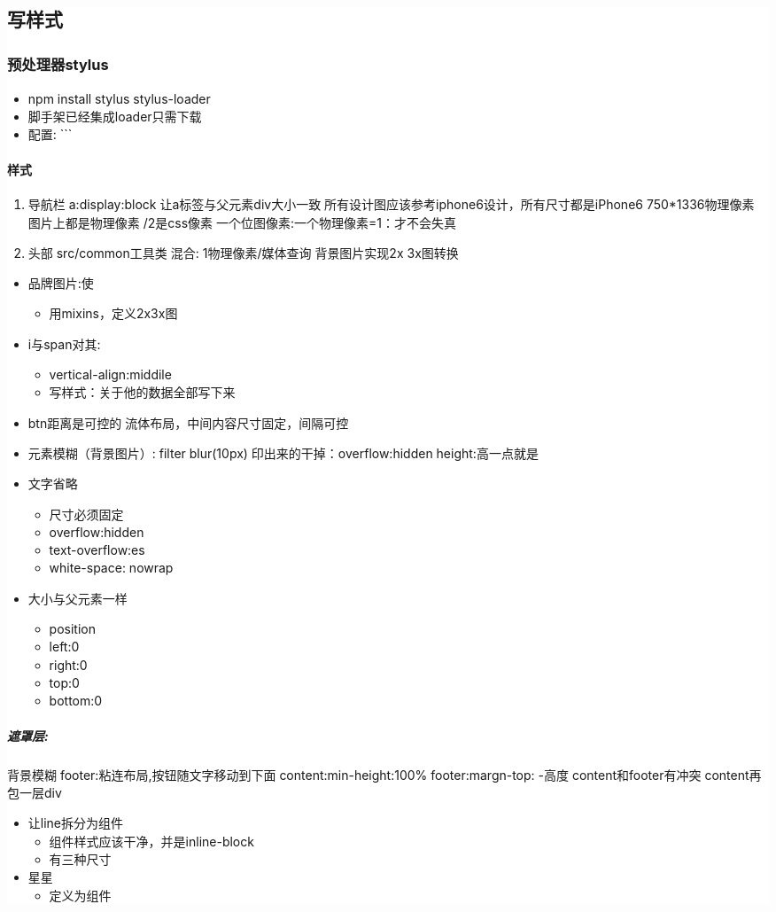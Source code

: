 ## 写样式
### 预处理器stylus
   - npm install stylus stylus-loader
   - 脚手架已经集成loader只需下载
   - 配置:
    ``` <style lang="stylus" scoped></style>

#### 样式
1. 导航栏
a:display:block 让a标签与父元素div大小一致
所有设计图应该参考iphone6设计，所有尺寸都是iPhone6          750*1336物理像素  
  图片上都是物理像素
  /2是css像素
一个位图像素:一个物理像素=1：才不会失真

2. 头部
src/common工具类
混合:
  1物理像素/媒体查询
  背景图片实现2x 3x图转换

- 品牌图片:使
  - 用mixins，定义2x3x图

- i与span对其:
  - vertical-align:middile
  - 写样式：关于他的数据全部写下来

- btn距离是可控的
    流体布局，中间内容尺寸固定，间隔可控

- 元素模糊（背景图片）:
    filter blur(10px)
    印出来的干掉：overflow:hidden
    height:高一点就是

- 文字省略
    - 尺寸必须固定
    - overflow:hidden
    - text-overflow:es
    - white-space: nowrap

- 大小与父元素一样
  - position
  - left:0
  - right:0
  - top:0
  - bottom:0

##### 遮罩层:
  背景模糊
  footer:粘连布局,按钮随文字移动到下面
  content:min-height:100%
  footer:margn-top: -高度
  content和footer有冲突
    content再包一层div
- 让line拆分为组件
  - 组件样式应该干净，并是inline-block
  - 有三种尺寸
- 星星
  - 定义为组件
